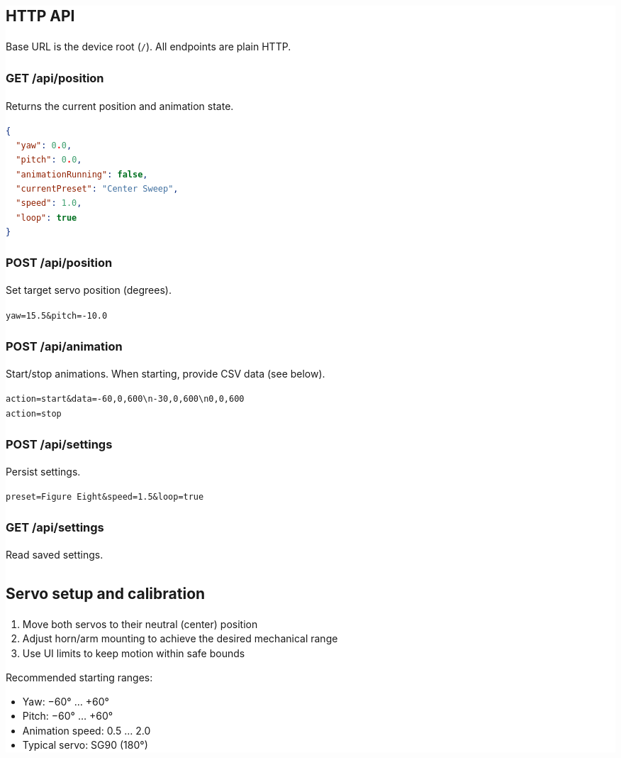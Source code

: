 ## HTTP API
Base URL is the device root (`/`). All endpoints are plain HTTP.

### GET /api/position
Returns the current position and animation state.

```json
{
  "yaw": 0.0,
  "pitch": 0.0,
  "animationRunning": false,
  "currentPreset": "Center Sweep",
  "speed": 1.0,
  "loop": true
}
```

### POST /api/position
Set target servo position (degrees).

```
yaw=15.5&pitch=-10.0
```

### POST /api/animation
Start/stop animations. When starting, provide CSV data (see below).

```
action=start&data=-60,0,600\n-30,0,600\n0,0,600
action=stop
```

### POST /api/settings
Persist settings.

```
preset=Figure Eight&speed=1.5&loop=true
```

### GET /api/settings
Read saved settings.

## Servo setup and calibration
1) Move both servos to their neutral (center) position
2) Adjust horn/arm mounting to achieve the desired mechanical range
3) Use UI limits to keep motion within safe bounds

Recommended starting ranges:
- Yaw: −60° … +60°
- Pitch: −60° … +60°
- Animation speed: 0.5 … 2.0
- Typical servo: SG90 (180°)
